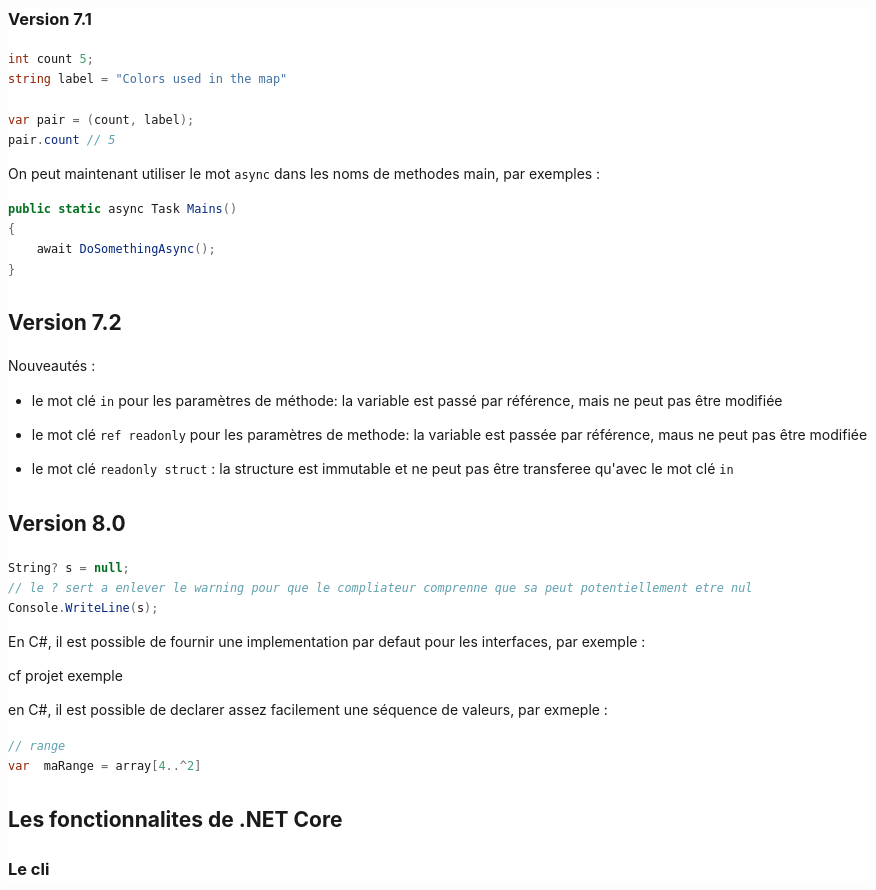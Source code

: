 ### Version 7.1

```cs
int count 5;
string label = "Colors used in the map"

var pair = (count, label);
pair.count // 5
```

On peut maintenant utiliser le mot `async` dans les noms de methodes main, par exemples : 

```cs
public static async Task Mains()
{
    await DoSomethingAsync();
}
```

## Version 7.2

Nouveautés : 

- le mot clé `in` pour les paramètres de méthode: la variable est passé par référence, mais ne peut pas être modifiée 

- le mot clé `ref readonly` pour les paramètres de methode: la variable est passée par référence, maus ne peut pas être modifiée

- le mot clé `readonly struct` : la structure est immutable et ne peut pas être transferee qu'avec le mot clé `in`

## Version 8.0 

```cs
String? s = null;
// le ? sert a enlever le warning pour que le compliateur comprenne que sa peut potentiellement etre nul
Console.WriteLine(s);
```

En C#, il est possible de fournir une implementation par defaut pour les interfaces, par exemple : 

cf projet exemple

en C#, il est possible de declarer assez facilement une séquence de valeurs, par exmeple : 

```cs
// range
var  maRange = array[4..^2]
```

## Les fonctionnalites de .NET Core

### Le cli
